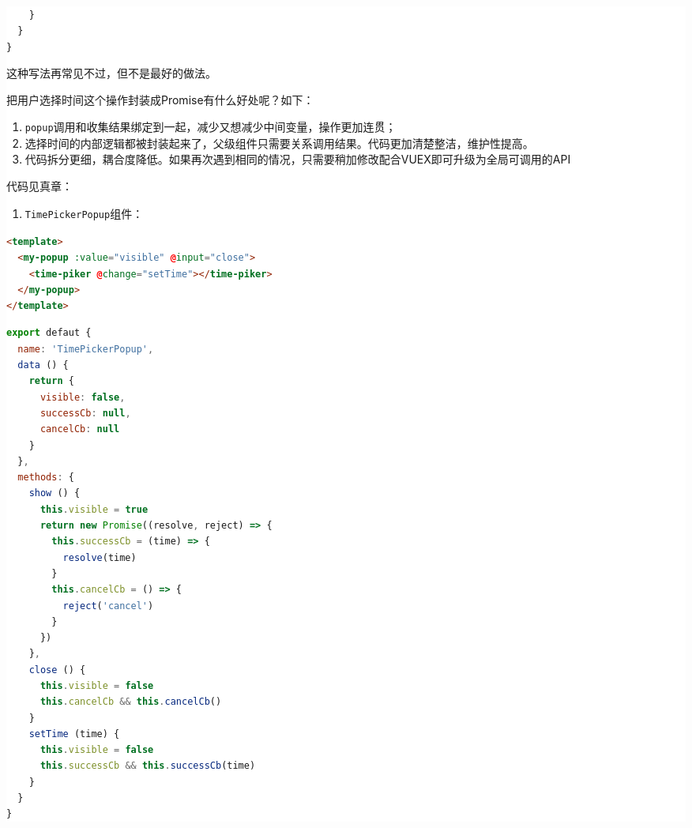 ```javascript
    }
  }
}
```

这种写法再常见不过，但不是最好的做法。

把用户选择时间这个操作封装成Promise有什么好处呢？如下：

1. `popup`调用和收集结果绑定到一起，减少又想减少中间变量，操作更加连贯；
2. 选择时间的内部逻辑都被封装起来了，父级组件只需要关系调用结果。代码更加清楚整洁，维护性提高。
3. 代码拆分更细，耦合度降低。如果再次遇到相同的情况，只需要稍加修改配合VUEX即可升级为全局可调用的API

代码见真章：

1. `TimePickerPopup`组件：

```html
<template>
  <my-popup :value="visible" @input="close">
    <time-piker @change="setTime"></time-piker>
  </my-popup>
</template>
```

```javascript
export defaut {
  name: 'TimePickerPopup',
  data () {
    return {
      visible: false,
      successCb: null,
      cancelCb: null
    }
  },
  methods: {
    show () {
      this.visible = true
      return new Promise((resolve, reject) => {
        this.successCb = (time) => {
          resolve(time)
        }
        this.cancelCb = () => {
          reject('cancel')
        }
      })
    },
    close () {
      this.visible = false
      this.cancelCb && this.cancelCb()
    }
    setTime (time) {
      this.visible = false
      this.successCb && this.successCb(time)
    }
  }
}
```
